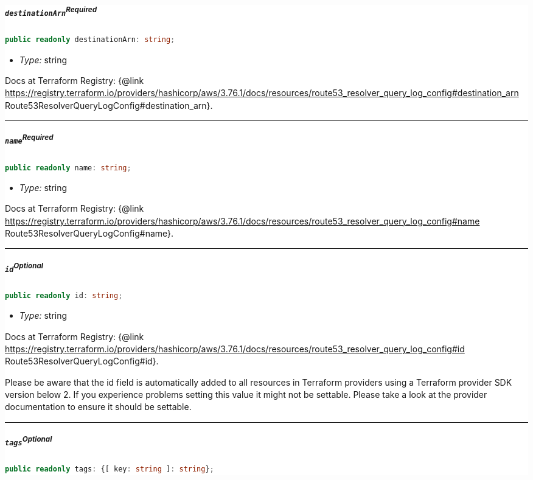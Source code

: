 ##### `destinationArn`<sup>Required</sup> <a name="destinationArn" id="@cdktf/aws-cdk.route53ResolverQueryLogConfig.Route53ResolverQueryLogConfigConfig.property.destinationArn"></a>

```typescript
public readonly destinationArn: string;
```

- *Type:* string

Docs at Terraform Registry: {@link https://registry.terraform.io/providers/hashicorp/aws/3.76.1/docs/resources/route53_resolver_query_log_config#destination_arn Route53ResolverQueryLogConfig#destination_arn}.

---

##### `name`<sup>Required</sup> <a name="name" id="@cdktf/aws-cdk.route53ResolverQueryLogConfig.Route53ResolverQueryLogConfigConfig.property.name"></a>

```typescript
public readonly name: string;
```

- *Type:* string

Docs at Terraform Registry: {@link https://registry.terraform.io/providers/hashicorp/aws/3.76.1/docs/resources/route53_resolver_query_log_config#name Route53ResolverQueryLogConfig#name}.

---

##### `id`<sup>Optional</sup> <a name="id" id="@cdktf/aws-cdk.route53ResolverQueryLogConfig.Route53ResolverQueryLogConfigConfig.property.id"></a>

```typescript
public readonly id: string;
```

- *Type:* string

Docs at Terraform Registry: {@link https://registry.terraform.io/providers/hashicorp/aws/3.76.1/docs/resources/route53_resolver_query_log_config#id Route53ResolverQueryLogConfig#id}.

Please be aware that the id field is automatically added to all resources in Terraform providers using a Terraform provider SDK version below 2.
If you experience problems setting this value it might not be settable. Please take a look at the provider documentation to ensure it should be settable.

---

##### `tags`<sup>Optional</sup> <a name="tags" id="@cdktf/aws-cdk.route53ResolverQueryLogConfig.Route53ResolverQueryLogConfigConfig.property.tags"></a>

```typescript
public readonly tags: {[ key: string ]: string};
```

